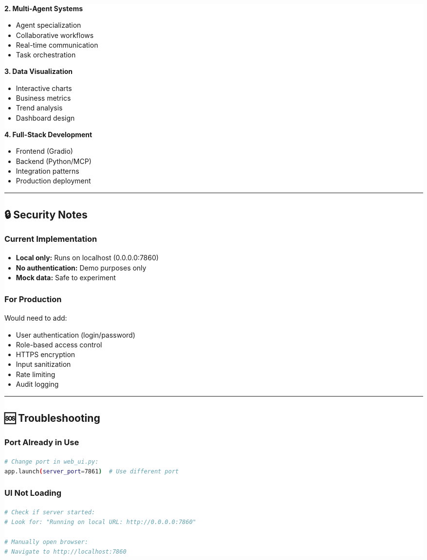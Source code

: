 **2. Multi-Agent Systems**
- Agent specialization
- Collaborative workflows
- Real-time communication
- Task orchestration

**3. Data Visualization**
- Interactive charts
- Business metrics
- Trend analysis
- Dashboard design

**4. Full-Stack Development**
- Frontend (Gradio)
- Backend (Python/MCP)
- Integration patterns
- Production deployment

---

## 🔒 Security Notes

### Current Implementation
- **Local only:** Runs on localhost (0.0.0.0:7860)
- **No authentication:** Demo purposes only
- **Mock data:** Safe to experiment

### For Production
Would need to add:
- User authentication (login/password)
- Role-based access control
- HTTPS encryption
- Input sanitization
- Rate limiting
- Audit logging

---

## 🆘 Troubleshooting

### Port Already in Use
```bash
# Change port in web_ui.py:
app.launch(server_port=7861)  # Use different port
```

### UI Not Loading
```bash
# Check if server started:
# Look for: "Running on local URL: http://0.0.0.0:7860"

# Manually open browser:
# Navigate to http://localhost:7860
```
